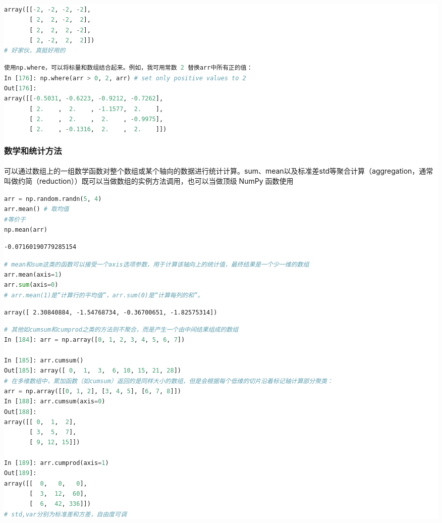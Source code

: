 ```python
array([[-2, -2, -2, -2],
       [ 2,  2, -2,  2],
       [ 2,  2,  2, -2],
       [ 2, -2,  2,  2]])
# 好家伙，真挺好用的
```


```python
使用np.where，可以将标量和数组结合起来。例如，我可用常数 2 替换arr中所有正的值：
In [176]: np.where(arr > 0, 2, arr) # set only positive values to 2
Out[176]: 
array([[-0.5031, -0.6223, -0.9212, -0.7262],
       [ 2.    ,  2.    , -1.1577,  2.    ],
       [ 2.    ,  2.    ,  2.    , -0.9975],
       [ 2.    , -0.1316,  2.    ,  2.    ]])
```

### 数学和统计方法
可以通过数组上的一组数学函数对整个数组或某个轴向的数据进行统计计算。sum、mean以及标准差std等聚合计算（aggregation，通常叫做约简（reduction））既可以当做数组的实例方法调用，也可以当做顶级 NumPy 函数使用


```python
arr = np.random.randn(5, 4)
arr.mean() # 取均值
#等价于
np.mean(arr)
```




    -0.07160190779285154




```python
# mean和sum这类的函数可以接受一个axis选项参数，用于计算该轴向上的统计值，最终结果是一个少一维的数组
arr.mean(axis=1)
arr.sum(axis=0)
# arr.mean(1)是“计算行的平均值”，arr.sum(0)是“计算每列的和”。
```




    array([ 2.30840884, -1.54768734, -0.36700651, -1.82575314])




```python
# 其他如cumsum和cumprod之类的方法则不聚合，而是产生一个由中间结果组成的数组
In [184]: arr = np.array([0, 1, 2, 3, 4, 5, 6, 7])

In [185]: arr.cumsum()
Out[185]: array([ 0,  1,  3,  6, 10, 15, 21, 28])
# 在多维数组中，累加函数（如cumsum）返回的是同样大小的数组，但是会根据每个低维的切片沿着标记轴计算部分聚类：
arr = np.array([[0, 1, 2], [3, 4, 5], [6, 7, 8]])
In [188]: arr.cumsum(axis=0)
Out[188]: 
array([[ 0,  1,  2],
       [ 3,  5,  7],
       [ 9, 12, 15]])

In [189]: arr.cumprod(axis=1)
Out[189]: 
array([[  0,   0,   0],
       [  3,  12,  60],
       [  6,  42, 336]])
# std,var分别为标准差和方差，自由度可调
```